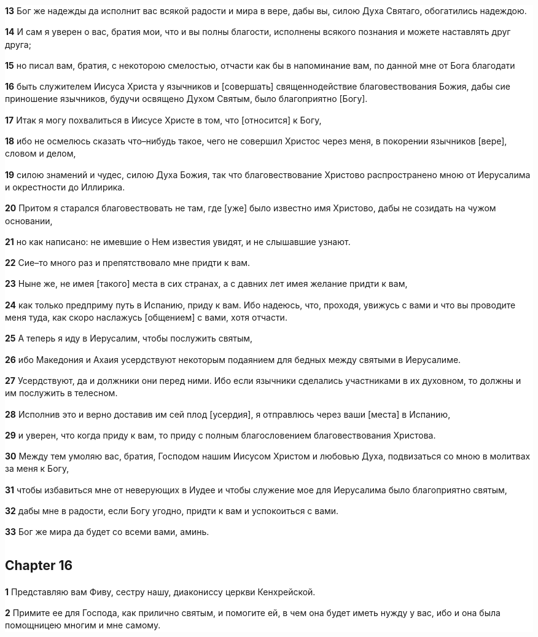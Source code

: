 **13** Бог же надежды да исполнит вас всякой радости и мира в вере, дабы вы, силою Духа Святаго, обогатились надеждою.

**14** И сам я уверен о вас, братия мои, что и вы полны благости, исполнены всякого познания и можете наставлять друг друга;

**15** но писал вам, братия, с некоторою смелостью, отчасти как бы в напоминание вам, по данной мне от Бога благодати

**16** быть служителем Иисуса Христа у язычников и [совершать] священнодействие благовествования Божия, дабы сие приношение язычников, будучи освящено Духом Святым, было благоприятно [Богу].

**17** Итак я могу похвалиться в Иисусе Христе в том, что [относится] к Богу,

**18** ибо не осмелюсь сказать что–нибудь такое, чего не совершил Христос через меня, в покорении язычников [вере], словом и делом,

**19** силою знамений и чудес, силою Духа Божия, так что благовествование Христово распространено мною от Иерусалима и окрестности до Иллирика.

**20** Притом я старался благовествовать не там, где [уже] было известно имя Христово, дабы не созидать на чужом основании,

**21** но как написано: не имевшие о Нем известия увидят, и не слышавшие узнают.

**22** Сие–то много раз и препятствовало мне придти к вам.

**23** Ныне же, не имея [такого] места в сих странах, а с давних лет имея желание придти к вам,

**24** как только предприму путь в Испанию, приду к вам. Ибо надеюсь, что, проходя, увижусь с вами и что вы проводите меня туда, как скоро наслажусь [общением] с вами, хотя отчасти.

**25** А теперь я иду в Иерусалим, чтобы послужить святым,

**26** ибо Македония и Ахаия усердствуют некоторым подаянием для бедных между святыми в Иерусалиме.

**27** Усердствуют, да и должники они перед ними. Ибо если язычники сделались участниками в их духовном, то должны и им послужить в телесном.

**28** Исполнив это и верно доставив им сей плод [усердия], я отправлюсь через ваши [места] в Испанию,

**29** и уверен, что когда приду к вам, то приду с полным благословением благовествования Христова.

**30** Между тем умоляю вас, братия, Господом нашим Иисусом Христом и любовью Духа, подвизаться со мною в молитвах за меня к Богу,

**31** чтобы избавиться мне от неверующих в Иудее и чтобы служение мое для Иерусалима было благоприятно святым,

**32** дабы мне в радости, если Богу угодно, придти к вам и успокоиться с вами.

**33** Бог же мира да будет со всеми вами, аминь.

## Chapter 16

**1** Представляю вам Фиву, сестру нашу, диакониссу церкви Кенхрейской.

**2** Примите ее для Господа, как прилично святым, и помогите ей, в чем она будет иметь нужду у вас, ибо и она была помощницею многим и мне самому.
